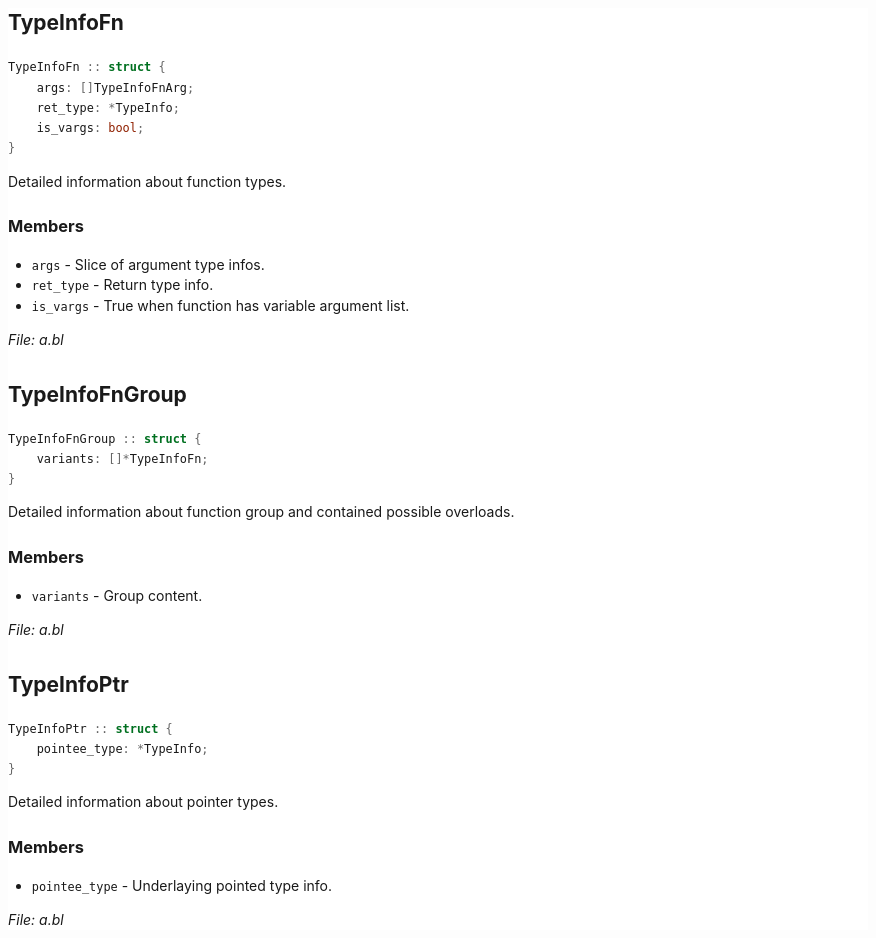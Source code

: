
## TypeInfoFn

```c
TypeInfoFn :: struct {
    args: []TypeInfoFnArg;
    ret_type: *TypeInfo;
    is_vargs: bool;
}
```

Detailed information about function types.


### Members
* `args` - Slice of argument type infos.
* `ret_type` - Return type info.
* `is_vargs` - True when function has variable argument list.


*File: a.bl*


## TypeInfoFnGroup

```c
TypeInfoFnGroup :: struct {
    variants: []*TypeInfoFn;
}
```

Detailed information about function group and contained possible overloads.


### Members
* `variants` - Group content. 


*File: a.bl*


## TypeInfoPtr

```c
TypeInfoPtr :: struct {
    pointee_type: *TypeInfo;
}
```

Detailed information about pointer types.


### Members
* `pointee_type` - Underlaying pointed type info.


*File: a.bl*
